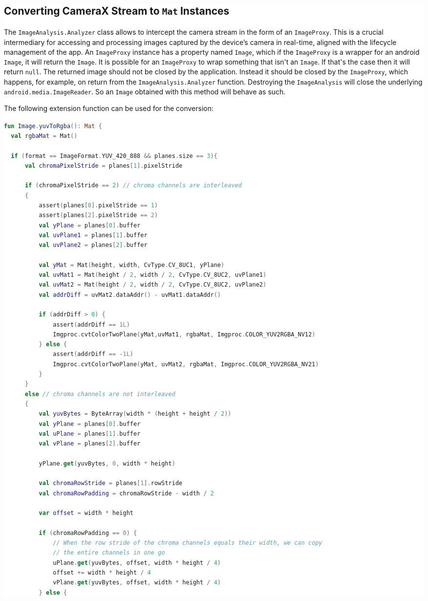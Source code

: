 ## Converting CameraX Stream to `Mat` Instances

The `ImageAnalysis.Analyzer` class allows to intercept the camera stream in the form of an `ImageProxy`. This is a crucial intermediary for accessing and processing images captured by the device’s camera in real-time, aligned with the lifecycle management of the app. 
An `ImageProxy` instance has a property named `Image`, which if the `ImageProxy` is a wrapper for an android `Image`, it will return the `Image`. It is possible for an `ImageProxy` to wrap something that isn't an `Image`. If that's the case then it will return `null`. The returned image should not be closed by the application. Instead it should be closed by the `ImageProxy`, which happens, for example, on return from the `ImageAnalysis.Analyzer` function. Destroying the `ImageAnalysis` will close the underlying `android.media.ImageReader`. So an `Image` obtained with this method will behave as such.

The following extension function can be used for the conversion:

  ```kotlin
fun Image.yuvToRgba(): Mat {
    val rgbaMat = Mat()

    if (format == ImageFormat.YUV_420_888 && planes.size == 3){
        val chromaPixelStride = planes[1].pixelStride

        if (chromaPixelStride == 2) // chroma channels are interleaved
        {
            assert(planes[0].pixelStride == 1)
            assert(planes[2].pixelStride == 2)
            val yPlane = planes[0].buffer
            val uvPlane1 = planes[1].buffer
            val uvPlane2 = planes[2].buffer

            val yMat = Mat(height, width, CvType.CV_8UC1, yPlane)
            val uvMat1 = Mat(height / 2, width / 2, CvType.CV_8UC2, uvPlane1)
            val uvMat2 = Mat(height / 2, width / 2, CvType.CV_8UC2, uvPlane2)
            val addrDiff = uvMat2.dataAddr() - uvMat1.dataAddr()

            if (addrDiff > 0) {
                assert(addrDiff == 1L)
                Imgproc.cvtColorTwoPlane(yMat,uvMat1, rgbaMat, Imgproc.COLOR_YUV2RGBA_NV12)
            } else {
                assert(addrDiff == -1L)
                Imgproc.cvtColorTwoPlane(yMat, uvMat2, rgbaMat, Imgproc.COLOR_YUV2RGBA_NV21)
            }
        }
        else // chroma channels are not interleaved
        {
            val yuvBytes = ByteArray(width * (height + height / 2))
            val yPlane = planes[0].buffer
            val uPlane = planes[1].buffer
            val vPlane = planes[2].buffer

            yPlane.get(yuvBytes, 0, width * height)

            val chromaRowStride = planes[1].rowStride
            val chromaRowPadding = chromaRowStride - width / 2

            var offset = width * height

            if (chromaRowPadding == 0) {
                // When the row stride of the chroma channels equals their width, we can copy
                // the entire channels in one go
                uPlane.get(yuvBytes, offset, width * height / 4)
                offset += width * height / 4
                vPlane.get(yuvBytes, offset, width * height / 4)
            } else {
  ```